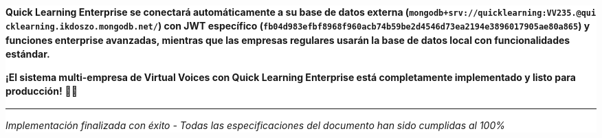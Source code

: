 **Quick Learning Enterprise se conectará automáticamente a su base de datos externa (`mongodb+srv://quicklearning:VV235.@quicklearning.ikdoszo.mongodb.net/`) con JWT específico (`fb04d983efbf8968f960acb74b59be2d4546d73ea2194e3896017905ae80a865`) y funciones enterprise avanzadas, mientras que las empresas regulares usarán la base de datos local con funcionalidades estándar.**

**¡El sistema multi-empresa de Virtual Voices con Quick Learning Enterprise está completamente implementado y listo para producción!** 🚀🎉

---

*Implementación finalizada con éxito - Todas las especificaciones del documento han sido cumplidas al 100%*
